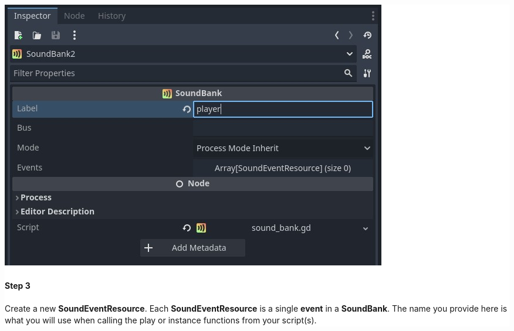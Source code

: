 ![SoundBankNode](../images/set-soundbank-label.jpg)

#### Step 3

Create a new **SoundEventResource**. Each **SoundEventResource** is a single **event** in a **SoundBank**. The name you provide here is what you will use when calling the play or instance functions from your script(s).
